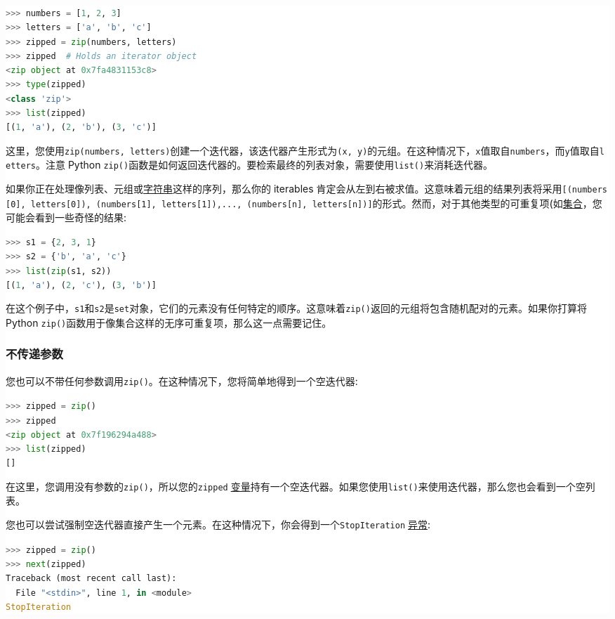 ```py
>>> numbers = [1, 2, 3]
>>> letters = ['a', 'b', 'c']
>>> zipped = zip(numbers, letters)
>>> zipped  # Holds an iterator object
<zip object at 0x7fa4831153c8>
>>> type(zipped)
<class 'zip'>
>>> list(zipped)
[(1, 'a'), (2, 'b'), (3, 'c')]
```

这里，您使用`zip(numbers, letters)`创建一个迭代器，该迭代器产生形式为`(x, y)`的元组。在这种情况下，`x`值取自`numbers`，而`y`值取自`letters`。注意 Python `zip()`函数是如何返回迭代器的。要检索最终的列表对象，需要使用`list()`来消耗迭代器。

如果你正在处理像列表、元组或[字符串](https://realpython.com/python-strings/)这样的序列，那么你的 iterables 肯定会从左到右被求值。这意味着元组的结果列表将采用`[(numbers[0], letters[0]), (numbers[1], letters[1]),..., (numbers[n], letters[n])]`的形式。然而，对于其他类型的可重复项(如[集合](https://realpython.com/python-sets/)，您可能会看到一些奇怪的结果:

>>>

```py
>>> s1 = {2, 3, 1}
>>> s2 = {'b', 'a', 'c'}
>>> list(zip(s1, s2))
[(1, 'a'), (2, 'c'), (3, 'b')]
```

在这个例子中，`s1`和`s2`是`set`对象，它们的元素没有任何特定的顺序。这意味着`zip()`返回的元组将包含随机配对的元素。如果你打算将 Python `zip()`函数用于像集合这样的无序可重复项，那么这一点需要记住。

### 不传递参数

您也可以不带任何参数调用`zip()`。在这种情况下，您将简单地得到一个空迭代器:

>>>

```py
>>> zipped = zip()
>>> zipped
<zip object at 0x7f196294a488>
>>> list(zipped)
[]
```

在这里，您调用没有参数的`zip()`，所以您的`zipped` [变量](https://realpython.com/python-variables/)持有一个空迭代器。如果您使用`list()`来使用迭代器，那么您也会看到一个空列表。

您也可以尝试强制空迭代器直接产生一个元素。在这种情况下，你会得到一个`StopIteration` [异常](https://realpython.com/python-exceptions/):

>>>

```py
>>> zipped = zip()
>>> next(zipped)
Traceback (most recent call last):
  File "<stdin>", line 1, in <module>
StopIteration
```
